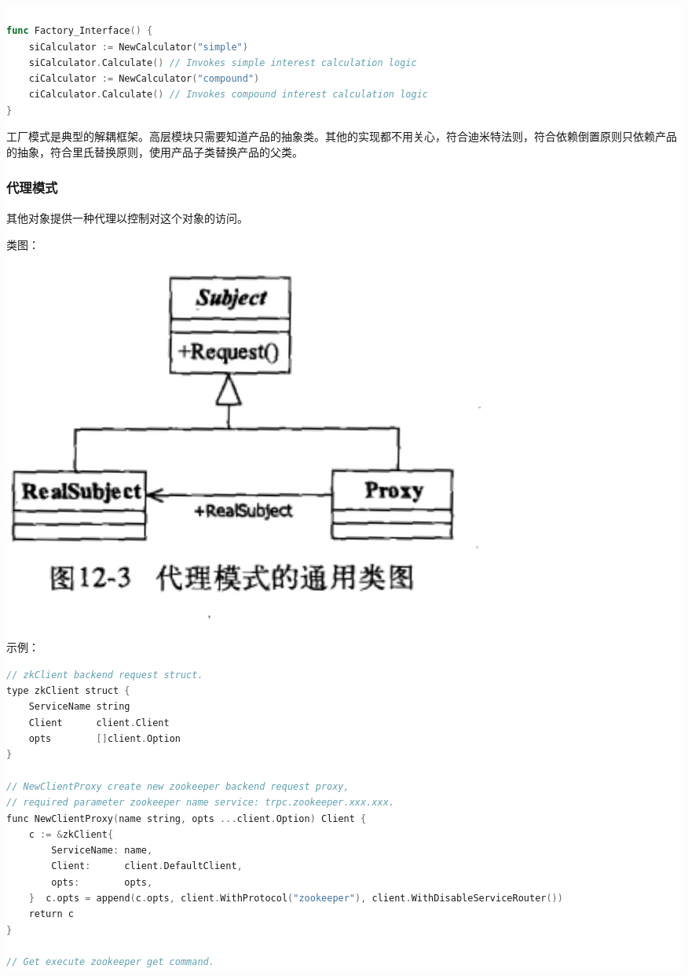 ```go

func Factory_Interface() {
	siCalculator := NewCalculator("simple")
	siCalculator.Calculate() // Invokes simple interest calculation logic
	ciCalculator := NewCalculator("compound")
	ciCalculator.Calculate() // Invokes compound interest calculation logic
}
```

工厂模式是典型的解耦框架。高层模块只需要知道产品的抽象类。其他的实现都不用关心，符合迪米特法则，符合依赖倒置原则只依赖产品的抽象，符合里氏替换原则，使用产品子类替换产品的父类。

### 代理模式

其他对象提供一种代理以控制对这个对象的访问。

类图：

![图片](_assets/cfbafc3248d672d9903bbe6ab08050db_MD5.png)

示例：

```go
// zkClient backend request struct.  
type zkClient struct {  
	ServiceName string  
	Client      client.Client  
	opts        []client.Option  
}  
  
// NewClientProxy create new zookeeper backend request proxy,  
// required parameter zookeeper name service: trpc.zookeeper.xxx.xxx.  
func NewClientProxy(name string, opts ...client.Option) Client {  
	c := &zkClient{  
		ServiceName: name,  
		Client:      client.DefaultClient,  
		opts:        opts,  
	}  c.opts = append(c.opts, client.WithProtocol("zookeeper"), client.WithDisableServiceRouter())  
	return c  
}  
  
// Get execute zookeeper get command.  
```